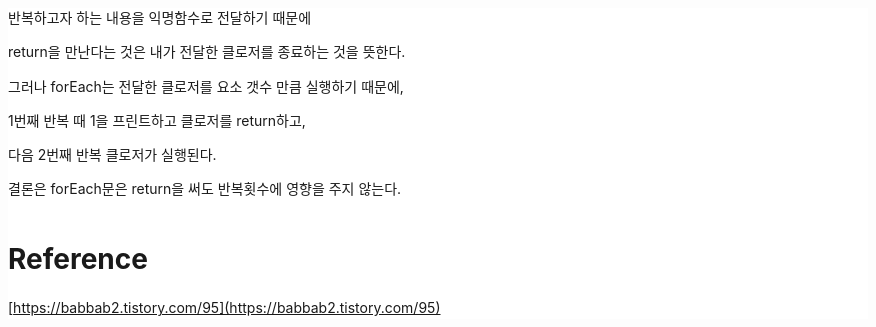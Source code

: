 반복하고자 하는 내용을 익명함수로 전달하기 때문에

return을 만난다는 것은 내가 전달한 클로저를 종료하는 것을 뜻한다.

그러나 forEach는 전달한 클로저를 요소 갯수 만큼 실행하기 때문에,

1번째 반복 때 1을 프린트하고 클로저를 return하고,

다음 2번째 반복 클로저가 실행된다.

결론은 forEach문은 return을 써도 반복횟수에 영향을 주지 않는다.

# Reference

[https://babbab2.tistory.com/95](https://babbab2.tistory.com/95)
